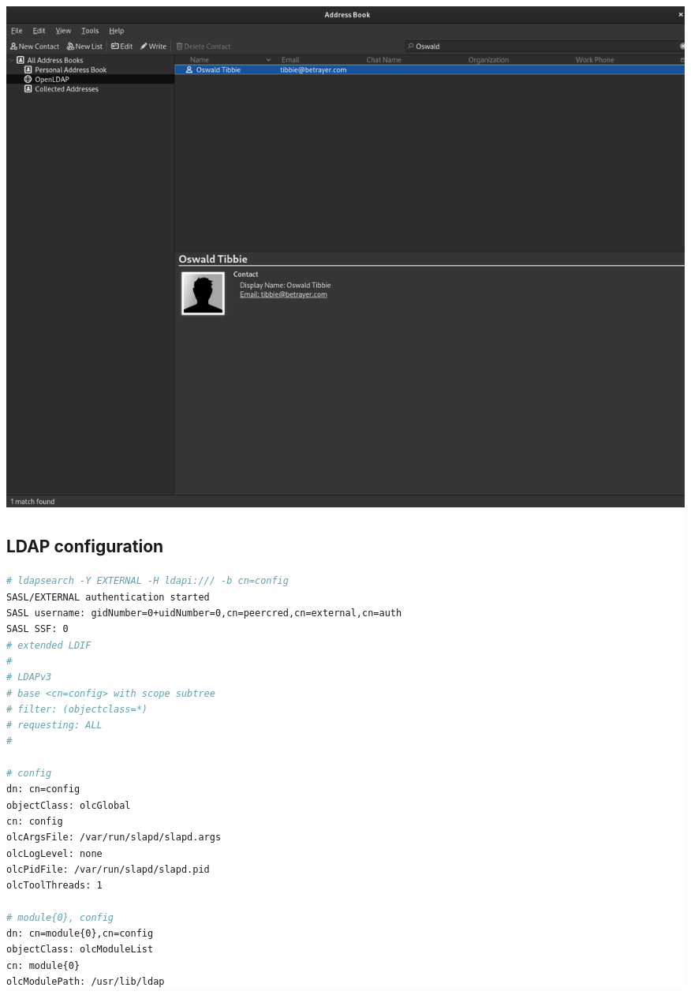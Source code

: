 ![Example of LDAP Address](./assets/mail_example.png)

## LDAP configuration

```bash
# ldapsearch -Y EXTERNAL -H ldapi:/// -b cn=config
SASL/EXTERNAL authentication started
SASL username: gidNumber=0+uidNumber=0,cn=peercred,cn=external,cn=auth
SASL SSF: 0
# extended LDIF
#
# LDAPv3
# base <cn=config> with scope subtree
# filter: (objectclass=*)
# requesting: ALL
#

# config
dn: cn=config
objectClass: olcGlobal
cn: config
olcArgsFile: /var/run/slapd/slapd.args
olcLogLevel: none
olcPidFile: /var/run/slapd/slapd.pid
olcToolThreads: 1

# module{0}, config
dn: cn=module{0},cn=config
objectClass: olcModuleList
cn: module{0}
olcModulePath: /usr/lib/ldap
```